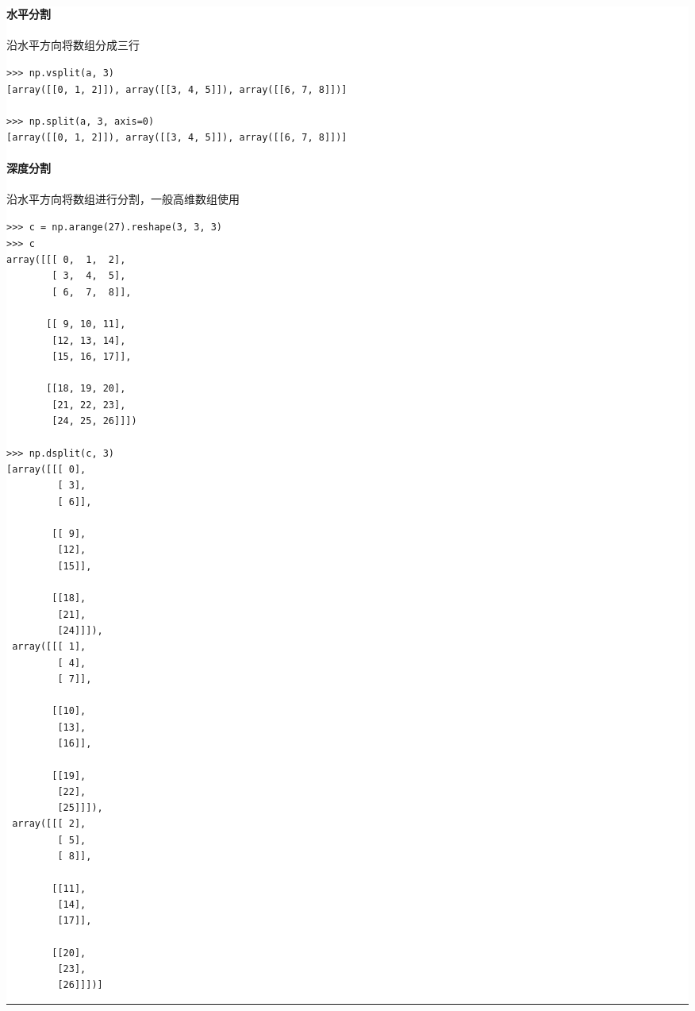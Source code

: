 #### 水平分割
沿水平方向将数组分成三行
```
>>> np.vsplit(a, 3)
[array([[0, 1, 2]]), array([[3, 4, 5]]), array([[6, 7, 8]])]

>>> np.split(a, 3, axis=0)
[array([[0, 1, 2]]), array([[3, 4, 5]]), array([[6, 7, 8]])]
```

#### 深度分割
沿水平方向将数组进行分割，一般高维数组使用
```
>>> c = np.arange(27).reshape(3, 3, 3)
>>> c
array([[[ 0,  1,  2],
        [ 3,  4,  5],
        [ 6,  7,  8]],

       [[ 9, 10, 11],
        [12, 13, 14],
        [15, 16, 17]],

       [[18, 19, 20],
        [21, 22, 23],
        [24, 25, 26]]])
        
>>> np.dsplit(c, 3)
[array([[[ 0],
         [ 3],
         [ 6]],
 
        [[ 9],
         [12],
         [15]],
 
        [[18],
         [21],
         [24]]]), 
 array([[[ 1],
         [ 4],
         [ 7]],
 
        [[10],
         [13],
         [16]],
 
        [[19],
         [22],
         [25]]]), 
 array([[[ 2],
         [ 5],
         [ 8]],
 
        [[11],
         [14],
         [17]],
 
        [[20],
         [23],
         [26]]])]
```

---